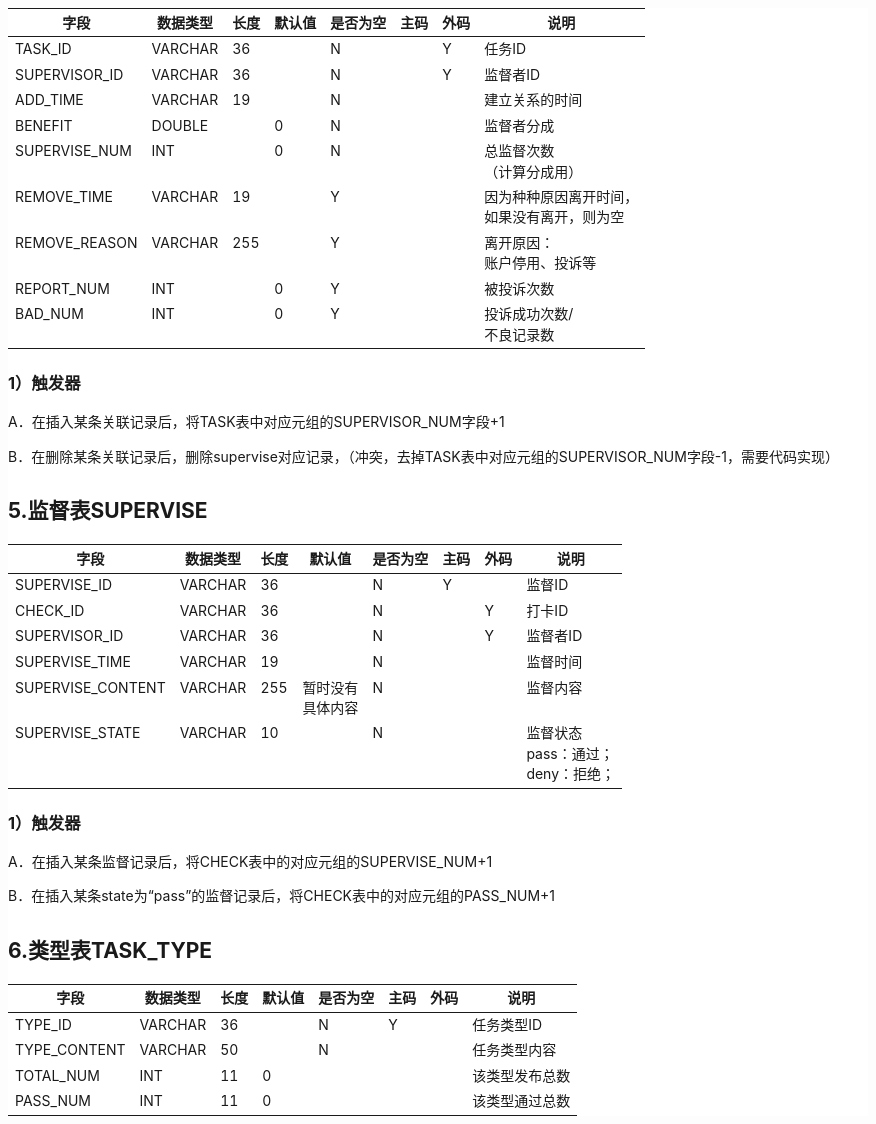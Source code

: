 
| 字段          | 数据类型 | 长度 | 默认值 | 是否为空 | 主码 | 外码 | 说明                                            |
| ------------- | -------- | ---- | ------ | -------- | ---- | ---- | ----------------------------------------------- |
| TASK_ID       | VARCHAR  | 36   |        | N        |      | Y    | 任务ID                                          |
| SUPERVISOR_ID | VARCHAR  | 36   |        | N        |      | Y    | 监督者ID                                        |
| ADD_TIME      | VARCHAR  | 19   |        | N        |      |      | 建立关系的时间                                  |
| BENEFIT       | DOUBLE   |      | 0      | N        |      |      | 监督者分成                                      |
| SUPERVISE_NUM | INT      |      | 0      | N        |      |      | 总监督次数<br/>（计算分成用）                   |
| REMOVE_TIME   | VARCHAR  | 19   |        | Y        |      |      | 因为种种原因离开时间，<br/>如果没有离开，则为空 |
| REMOVE_REASON | VARCHAR  | 255  |        | Y        |      |      | 离开原因：<br/>账户停用、投诉等                 |
| REPORT_NUM    | INT      |      | 0      | Y        |      |      | 被投诉次数                                      |
| BAD_NUM       | INT      |      | 0      | Y        |      |      | 投诉成功次数/<br/>不良记录数                    |

### 1）触发器

A．在插入某条关联记录后，将TASK表中对应元组的SUPERVISOR_NUM字段+1 

B．在删除某条关联记录后，删除supervise对应记录，（冲突，去掉TASK表中对应元组的SUPERVISOR_NUM字段-1，需要代码实现）

 

## 5.监督表SUPERVISE

| 字段              | 数据类型 | 长度 | 默认值                | 是否为空 | 主码 | 外码 | 说明                                       |
| ----------------- | -------- | ---- | --------------------- | -------- | ---- | ---- | ------------------------------------------ |
| SUPERVISE_ID      | VARCHAR  | 36   |                       | N        | Y    |      | 监督ID                                     |
| CHECK_ID          | VARCHAR  | 36   |                       | N        |      | Y    | 打卡ID                                     |
| SUPERVISOR_ID     | VARCHAR  | 36   |                       | N        |      | Y    | 监督者ID                                   |
| SUPERVISE_TIME    | VARCHAR  | 19   |                       | N        |      |      | 监督时间                                   |
| SUPERVISE_CONTENT | VARCHAR  | 255  | 暂时没有<br/>具体内容 | N        |      |      | 监督内容                                   |
| SUPERVISE_STATE   | VARCHAR  | 10   |                       | N        |      |      | 监督状态<br/>pass：通过；<br/>deny：拒绝； |

### 1）触发器

A．在插入某条监督记录后，将CHECK表中的对应元组的SUPERVISE_NUM+1

B．在插入某条state为“pass”的监督记录后，将CHECK表中的对应元组的PASS_NUM+1

 

## 6.类型表TASK_TYPE

 

| 字段         | 数据类型 | 长度 | 默认值 | 是否为空 | 主码 | 外码 | 说明           |
| ------------ | -------- | ---- | ------ | -------- | ---- | ---- | -------------- |
| TYPE_ID      | VARCHAR  | 36   |        | N        | Y    |      | 任务类型ID     |
| TYPE_CONTENT | VARCHAR  | 50   |        | N        |      |      | 任务类型内容   |
| TOTAL_NUM    | INT      | 11   | 0      |          |      |      | 该类型发布总数 |
| PASS_NUM     | INT      | 11   | 0      |          |      |      | 该类型通过总数 |
